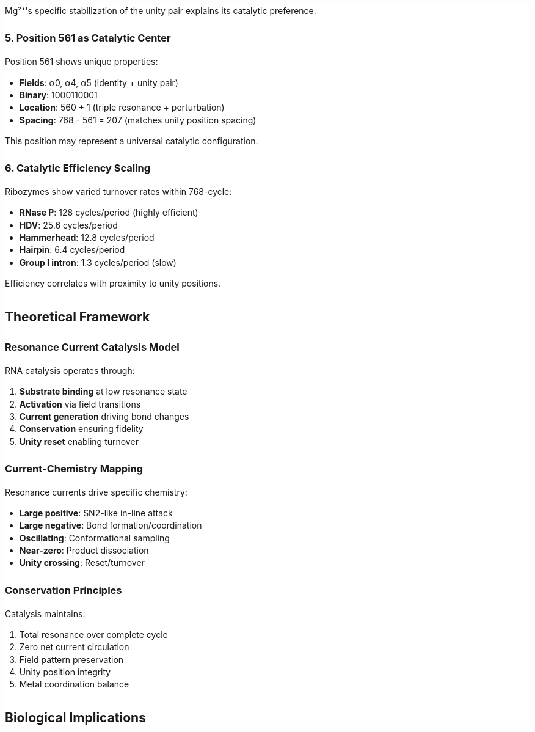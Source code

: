 Mg²⁺'s specific stabilization of the unity pair explains its catalytic preference.

### 5. Position 561 as Catalytic Center

Position 561 shows unique properties:
- **Fields**: α0, α4, α5 (identity + unity pair)
- **Binary**: 1000110001
- **Location**: 560 + 1 (triple resonance + perturbation)
- **Spacing**: 768 - 561 = 207 (matches unity position spacing)

This position may represent a universal catalytic configuration.

### 6. Catalytic Efficiency Scaling

Ribozymes show varied turnover rates within 768-cycle:
- **RNase P**: 128 cycles/period (highly efficient)
- **HDV**: 25.6 cycles/period
- **Hammerhead**: 12.8 cycles/period
- **Hairpin**: 6.4 cycles/period
- **Group I intron**: 1.3 cycles/period (slow)

Efficiency correlates with proximity to unity positions.

## Theoretical Framework

### Resonance Current Catalysis Model

RNA catalysis operates through:
1. **Substrate binding** at low resonance state
2. **Activation** via field transitions
3. **Current generation** driving bond changes
4. **Conservation** ensuring fidelity
5. **Unity reset** enabling turnover

### Current-Chemistry Mapping

Resonance currents drive specific chemistry:
- **Large positive**: SN2-like in-line attack
- **Large negative**: Bond formation/coordination
- **Oscillating**: Conformational sampling
- **Near-zero**: Product dissociation
- **Unity crossing**: Reset/turnover

### Conservation Principles

Catalysis maintains:
1. Total resonance over complete cycle
2. Zero net current circulation
3. Field pattern preservation
4. Unity position integrity
5. Metal coordination balance

## Biological Implications
